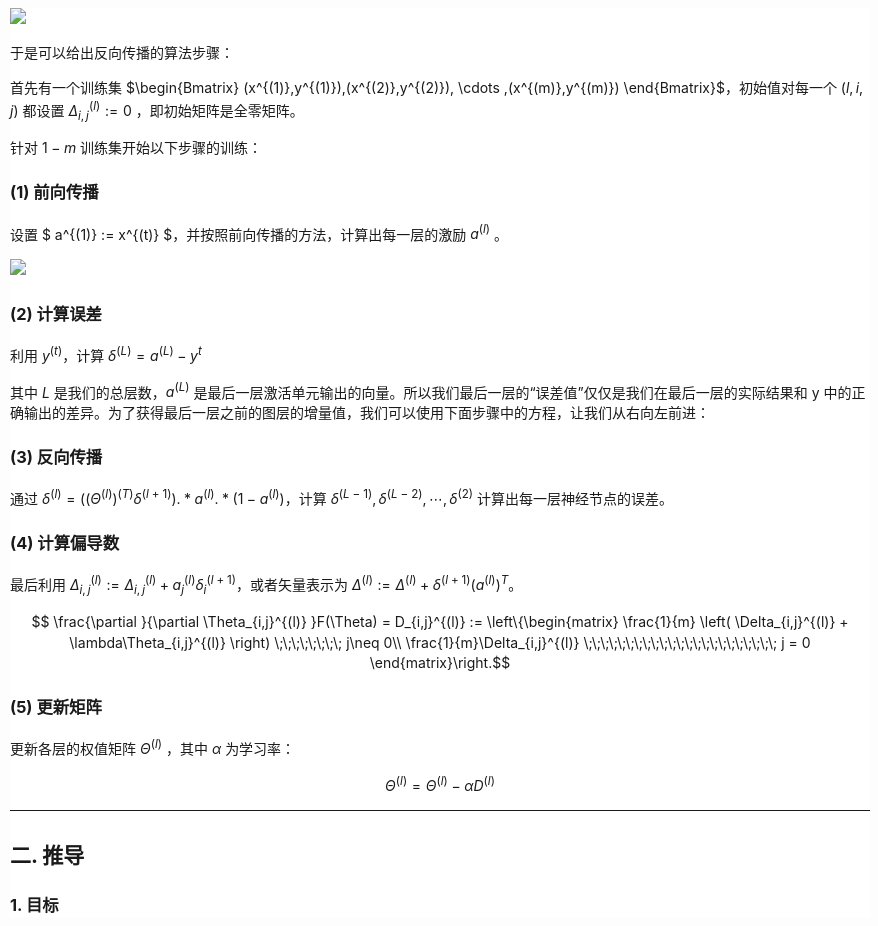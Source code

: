 
![](https://img.halfrost.com/Blog/ArticleImage/72_4.png)


于是可以给出反向传播的算法步骤：

首先有一个训练集 $\begin{Bmatrix} (x^{(1)},y^{(1)}),(x^{(2)},y^{(2)}), \cdots ,(x^{(m)},y^{(m)}) \end{Bmatrix}$，初始值对每一个 $(l,i,j)$ 都设置 $\Delta^{(l)}_{i,j} := 0$ ，即初始矩阵是全零矩阵。

针对 $1-m$ 训练集开始以下步骤的训练：

### (1) 前向传播

设置 $ a^{(1)} := x^{(t)} $，并按照前向传播的方法，计算出每一层的激励 $a^{(l)}$ 。

![](https://img.halfrost.com/Blog/ArticleImage/72_5.png)


### (2) 计算误差

利用 $y^{(t)}$，计算 $\delta^{(L)} = a^{(L)} - y^{t}$

其中 $L$ 是我们的总层数，$a^{(L)}$ 是最后一层激活单元输出的向量。所以我们最后一层的“误差值”仅仅是我们在最后一层的实际结果和 y 中的正确输出的差异。为了获得最后一层之前的图层的增量值，我们可以使用下面步骤中的方程，让我们从右向左前进：

### (3) 反向传播

通过 $\delta^{(l)} = ((\Theta^{(l)})^{(T)}\delta^{(l+1)}).* a^{(l)} .*(1-a^{(l)})$，计算 $\delta^{(L-1)},\delta^{(L-2)},\cdots,\delta^{(2)}$ 计算出每一层神经节点的误差。

### (4) 计算偏导数

最后利用 $\Delta^{(l)}_{i,j} := \Delta^{(l)}_{i,j} + a_{j}^{(l)}\delta_{i}^{(l+1)}$，或者矢量表示为 $\Delta^{(l)} := \Delta^{(l)} + \delta^{(l+1)}(a^{(l)})^{T}$。

$$
\frac{\partial }{\partial \Theta_{i,j}^{(l)} }F(\Theta) = D_{i,j}^{(l)} := \left\{\begin{matrix}
\frac{1}{m} \left( \Delta_{i,j}^{(l)} + \lambda\Theta_{i,j}^{(l)}  \right) \;\;\;\;\;\;\;\; j\neq 0\\ 
\frac{1}{m}\Delta_{i,j}^{(l)} \;\;\;\;\;\;\;\;\;\;\;\;\;\;\;\;\;\;\;\;\;\;\; j = 0
\end{matrix}\right.$$

### (5) 更新矩阵

更新各层的权值矩阵 $\Theta^{(l)}$ ，其中 $\alpha$  为学习率：

$$\Theta^{(l)} = \Theta^{(l)} - \alpha D^{(l)}$$



------------------------------------------------------

## 二. 推导


### 1. 目标
